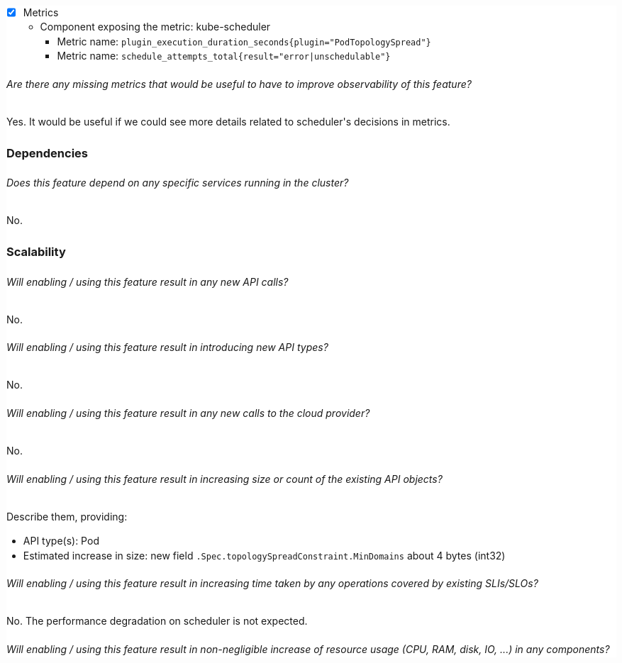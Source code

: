 

  - [x] Metrics
    - Component exposing the metric: kube-scheduler
      - Metric name: `plugin_execution_duration_seconds{plugin="PodTopologySpread"}`
      - Metric name: `schedule_attempts_total{result="error|unschedulable"}`

###### Are there any missing metrics that would be useful to have to improve observability of this feature?



Yes. It would be useful if we could see more details related to scheduler's decisions in metrics.

### Dependencies



###### Does this feature depend on any specific services running in the cluster?



No.

### Scalability

###### Will enabling / using this feature result in any new API calls?

No.

###### Will enabling / using this feature result in introducing new API types?

No.

###### Will enabling / using this feature result in any new calls to the cloud provider?

No.

###### Will enabling / using this feature result in increasing size or count of the existing API objects?

Describe them, providing:

- API type(s): Pod
- Estimated increase in size: new field `.Spec.topologySpreadConstraint.MinDomains` about 4 bytes (int32)

###### Will enabling / using this feature result in increasing time taken by any operations covered by existing SLIs/SLOs?

No. The performance degradation on scheduler is not expected.



###### Will enabling / using this feature result in non-negligible increase of resource usage (CPU, RAM, disk, IO, ...) in any components?


[kubernetes.io]: https://kubernetes.io/
[kubernetes/enhancements]: https://git.k8s.io/enhancements
[kubernetes/kubernetes]: https://git.k8s.io/kubernetes
[kubernetes/website]: https://git.k8s.io/website